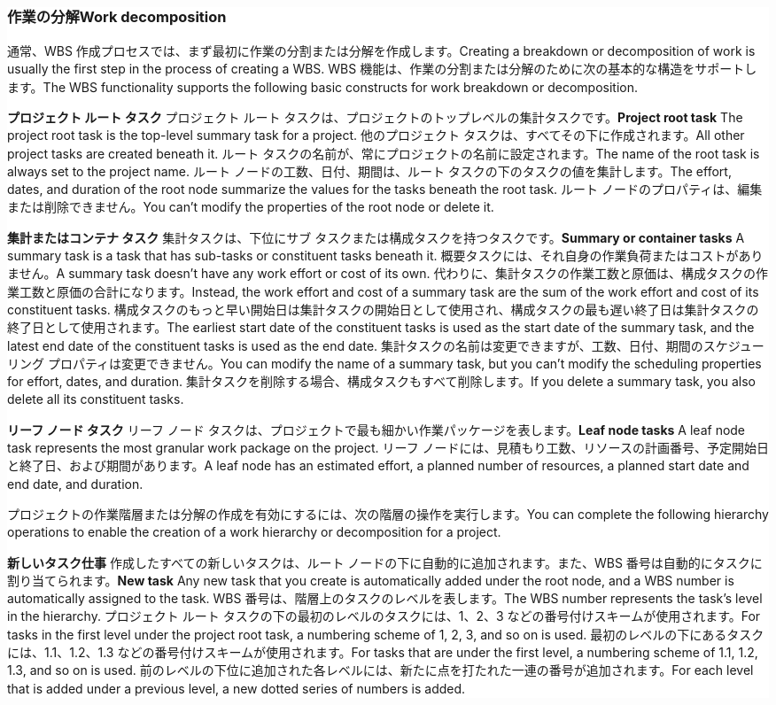 ### <a name="work-decomposition"></a><span data-ttu-id="2ddb7-143">作業の分解</span><span class="sxs-lookup"><span data-stu-id="2ddb7-143">Work decomposition</span></span>

<span data-ttu-id="2ddb7-144">通常、WBS 作成プロセスでは、まず最初に作業の分割または分解を作成します。</span><span class="sxs-lookup"><span data-stu-id="2ddb7-144">Creating a breakdown or decomposition of work is usually the first step in the process of creating a WBS.</span></span> <span data-ttu-id="2ddb7-145">WBS 機能は、作業の分割または分解のために次の基本的な構造をサポートします。</span><span class="sxs-lookup"><span data-stu-id="2ddb7-145">The WBS functionality supports the following basic constructs for work breakdown or decomposition.</span></span> 

<span data-ttu-id="2ddb7-146">**プロジェクト ルート タスク** プロジェクト ルート タスクは、プロジェクトのトップレベルの集計タスクです。</span><span class="sxs-lookup"><span data-stu-id="2ddb7-146">**Project root task** The project root task is the top-level summary task for a project.</span></span> <span data-ttu-id="2ddb7-147">他のプロジェクト タスクは、すべてその下に作成されます。</span><span class="sxs-lookup"><span data-stu-id="2ddb7-147">All other project tasks are created beneath it.</span></span> <span data-ttu-id="2ddb7-148">ルート タスクの名前が、常にプロジェクトの名前に設定されます。</span><span class="sxs-lookup"><span data-stu-id="2ddb7-148">The name of the root task is always set to the project name.</span></span> <span data-ttu-id="2ddb7-149">ルート ノードの工数、日付、期間は、ルート タスクの下のタスクの値を集計します。</span><span class="sxs-lookup"><span data-stu-id="2ddb7-149">The effort, dates, and duration of the root node summarize the values for the tasks beneath the root task.</span></span> <span data-ttu-id="2ddb7-150">ルート ノードのプロパティは、編集または削除できません。</span><span class="sxs-lookup"><span data-stu-id="2ddb7-150">You can’t modify the properties of the root node or delete it.</span></span>

<span data-ttu-id="2ddb7-151">**集計またはコンテナ タスク** 集計タスクは、下位にサブ タスクまたは構成タスクを持つタスクです。</span><span class="sxs-lookup"><span data-stu-id="2ddb7-151">**Summary or container tasks** A summary task is a task that has sub-tasks or constituent tasks beneath it.</span></span> <span data-ttu-id="2ddb7-152">概要タスクには、それ自身の作業負荷またはコストがありません。</span><span class="sxs-lookup"><span data-stu-id="2ddb7-152">A summary task doesn’t have any work effort or cost of its own.</span></span> <span data-ttu-id="2ddb7-153">代わりに、集計タスクの作業工数と原価は、構成タスクの作業工数と原価の合計になります。</span><span class="sxs-lookup"><span data-stu-id="2ddb7-153">Instead, the work effort and cost of a summary task are the sum of the work effort and cost of its constituent tasks.</span></span> <span data-ttu-id="2ddb7-154">構成タスクのもっと早い開始日は集計タスクの開始日として使用され、構成タスクの最も遅い終了日は集計タスクの終了日として使用されます。</span><span class="sxs-lookup"><span data-stu-id="2ddb7-154">The earliest start date of the constituent tasks is used as the start date of the summary task, and the latest end date of the constituent tasks is used as the end date.</span></span> <span data-ttu-id="2ddb7-155">集計タスクの名前は変更できますが、工数、日付、期間のスケジューリング プロパティは変更できません。</span><span class="sxs-lookup"><span data-stu-id="2ddb7-155">You can modify the name of a summary task, but you can’t modify the scheduling properties for effort, dates, and duration.</span></span> <span data-ttu-id="2ddb7-156">集計タスクを削除する場合、構成タスクもすべて削除します。</span><span class="sxs-lookup"><span data-stu-id="2ddb7-156">If you delete a summary task, you also delete all its constituent tasks.</span></span> 

<span data-ttu-id="2ddb7-157">**リーフ ノード タスク** リーフ ノード タスクは、プロジェクトで最も細かい作業パッケージを表します。</span><span class="sxs-lookup"><span data-stu-id="2ddb7-157">**Leaf node tasks** A leaf node task represents the most granular work package on the project.</span></span> <span data-ttu-id="2ddb7-158">リーフ ノードには、見積もり工数、リソースの計画番号、予定開始日と終了日、および期間があります。</span><span class="sxs-lookup"><span data-stu-id="2ddb7-158">A leaf node has an estimated effort, a planned number of resources, a planned start date and end date, and duration.</span></span> 

<span data-ttu-id="2ddb7-159">プロジェクトの作業階層または分解の作成を有効にするには、次の階層の操作を実行します。</span><span class="sxs-lookup"><span data-stu-id="2ddb7-159">You can complete the following hierarchy operations to enable the creation of a work hierarchy or decomposition for a project.</span></span> 

<span data-ttu-id="2ddb7-160">**新しいタスク仕事** 作成したすべての新しいタスクは、ルート ノードの下に自動的に追加されます。また、WBS 番号は自動的にタスクに割り当てられます。</span><span class="sxs-lookup"><span data-stu-id="2ddb7-160">**New task** Any new task that you create is automatically added under the root node, and a WBS number is automatically assigned to the task.</span></span> <span data-ttu-id="2ddb7-161">WBS 番号は、階層上のタスクのレベルを表します。</span><span class="sxs-lookup"><span data-stu-id="2ddb7-161">The WBS number represents the task’s level in the hierarchy.</span></span> <span data-ttu-id="2ddb7-162">プロジェクト ルート タスクの下の最初のレベルのタスクには、1、2、3 などの番号付けスキームが使用されます。</span><span class="sxs-lookup"><span data-stu-id="2ddb7-162">For tasks in the first level under the project root task, a numbering scheme of 1, 2, 3, and so on is used.</span></span> <span data-ttu-id="2ddb7-163">最初のレベルの下にあるタスクには、1.1、1.2、1.3 などの番号付けスキームが使用されます。</span><span class="sxs-lookup"><span data-stu-id="2ddb7-163">For tasks that are under the first level, a numbering scheme of 1.1, 1.2, 1.3, and so on is used.</span></span> <span data-ttu-id="2ddb7-164">前のレベルの下位に追加された各レベルには、新たに点を打たれた一連の番号が追加されます。</span><span class="sxs-lookup"><span data-stu-id="2ddb7-164">For each level that is added under a previous level, a new dotted series of numbers is added.</span></span> 
